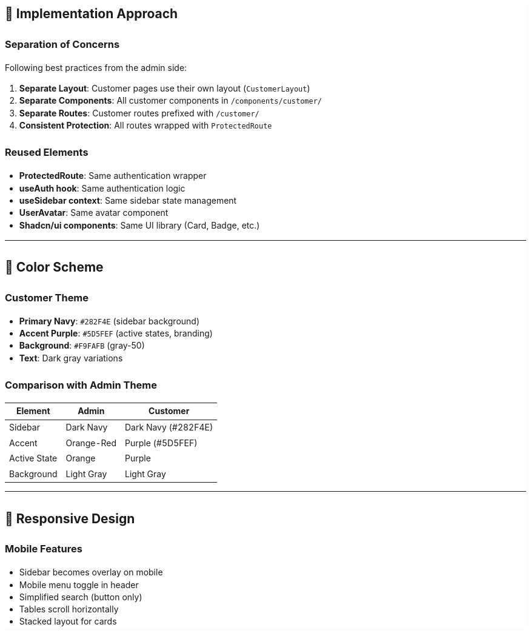 
## 🎯 Implementation Approach

### Separation of Concerns
Following best practices from the admin side:

1. **Separate Layout**: Customer pages use their own layout (`CustomerLayout`)
2. **Separate Components**: All customer components in `/components/customer/`
3. **Separate Routes**: Customer routes prefixed with `/customer/`
4. **Consistent Protection**: All routes wrapped with `ProtectedRoute`

### Reused Elements
- **ProtectedRoute**: Same authentication wrapper
- **useAuth hook**: Same authentication logic
- **useSidebar context**: Same sidebar state management
- **UserAvatar**: Same avatar component
- **Shadcn/ui components**: Same UI library (Card, Badge, etc.)

---

## 🎨 Color Scheme

### Customer Theme
- **Primary Navy**: `#282F4E` (sidebar background)
- **Accent Purple**: `#5D5FEF` (active states, branding)
- **Background**: `#F9FAFB` (gray-50)
- **Text**: Dark gray variations

### Comparison with Admin Theme
| Element | Admin | Customer |
|---------|-------|----------|
| Sidebar | Dark Navy | Dark Navy (#282F4E) |
| Accent | Orange-Red | Purple (#5D5FEF) |
| Active State | Orange | Purple |
| Background | Light Gray | Light Gray |

---

## 📱 Responsive Design

### Mobile Features
- Sidebar becomes overlay on mobile
- Mobile menu toggle in header
- Simplified search (button only)
- Tables scroll horizontally
- Stacked layout for cards
